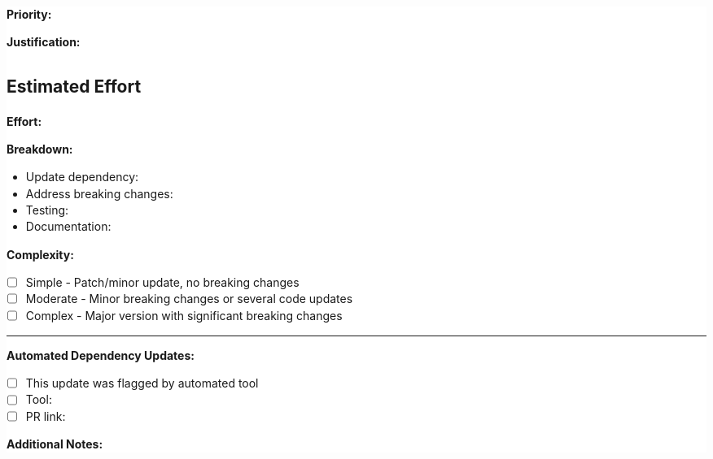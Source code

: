 **Priority:** 

**Justification:**


## Estimated Effort

**Effort:** 

**Breakdown:**
- Update dependency: 
- Address breaking changes: 
- Testing: 
- Documentation: 

**Complexity:**
- [ ] Simple - Patch/minor update, no breaking changes
- [ ] Moderate - Minor breaking changes or several code updates
- [ ] Complex - Major version with significant breaking changes

---

**Automated Dependency Updates:**

- [ ] This update was flagged by automated tool
- [ ] Tool: 
- [ ] PR link: 

**Additional Notes:**

